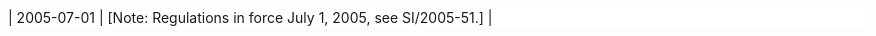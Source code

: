 | 2005-07-01 | [Note: Regulations in force July 1, 2005,  see  SI/2005-51.]                                                                                                                                                                                                                                                                                                                                                                                                                                                                                                                                                                                                                                                                                                                                                                                                                                                                                                                                                                                                                                                                                                                                                                                                                                                                                                                                                                                                                                                                                                                                                                                                                                                                                                                                                                                                                                                                                                                                                                                                                                                                                                                                                                                           |


